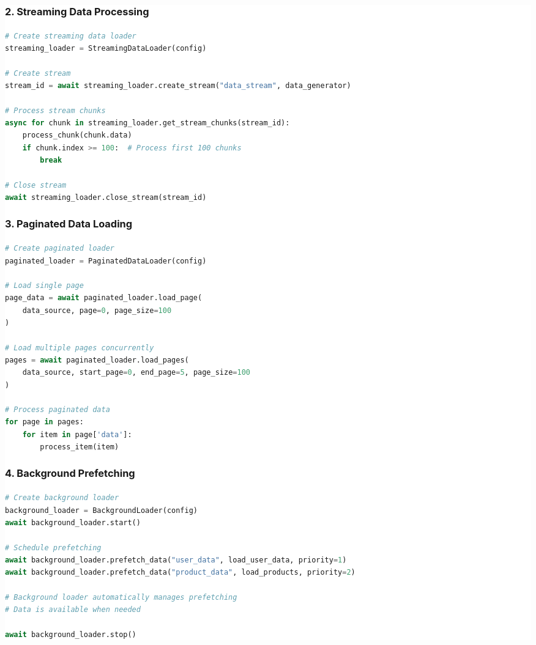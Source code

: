 ### 2. Streaming Data Processing
```python
# Create streaming data loader
streaming_loader = StreamingDataLoader(config)

# Create stream
stream_id = await streaming_loader.create_stream("data_stream", data_generator)

# Process stream chunks
async for chunk in streaming_loader.get_stream_chunks(stream_id):
    process_chunk(chunk.data)
    if chunk.index >= 100:  # Process first 100 chunks
        break

# Close stream
await streaming_loader.close_stream(stream_id)
```

### 3. Paginated Data Loading
```python
# Create paginated loader
paginated_loader = PaginatedDataLoader(config)

# Load single page
page_data = await paginated_loader.load_page(
    data_source, page=0, page_size=100
)

# Load multiple pages concurrently
pages = await paginated_loader.load_pages(
    data_source, start_page=0, end_page=5, page_size=100
)

# Process paginated data
for page in pages:
    for item in page['data']:
        process_item(item)
```

### 4. Background Prefetching
```python
# Create background loader
background_loader = BackgroundLoader(config)
await background_loader.start()

# Schedule prefetching
await background_loader.prefetch_data("user_data", load_user_data, priority=1)
await background_loader.prefetch_data("product_data", load_products, priority=2)

# Background loader automatically manages prefetching
# Data is available when needed

await background_loader.stop()
```
